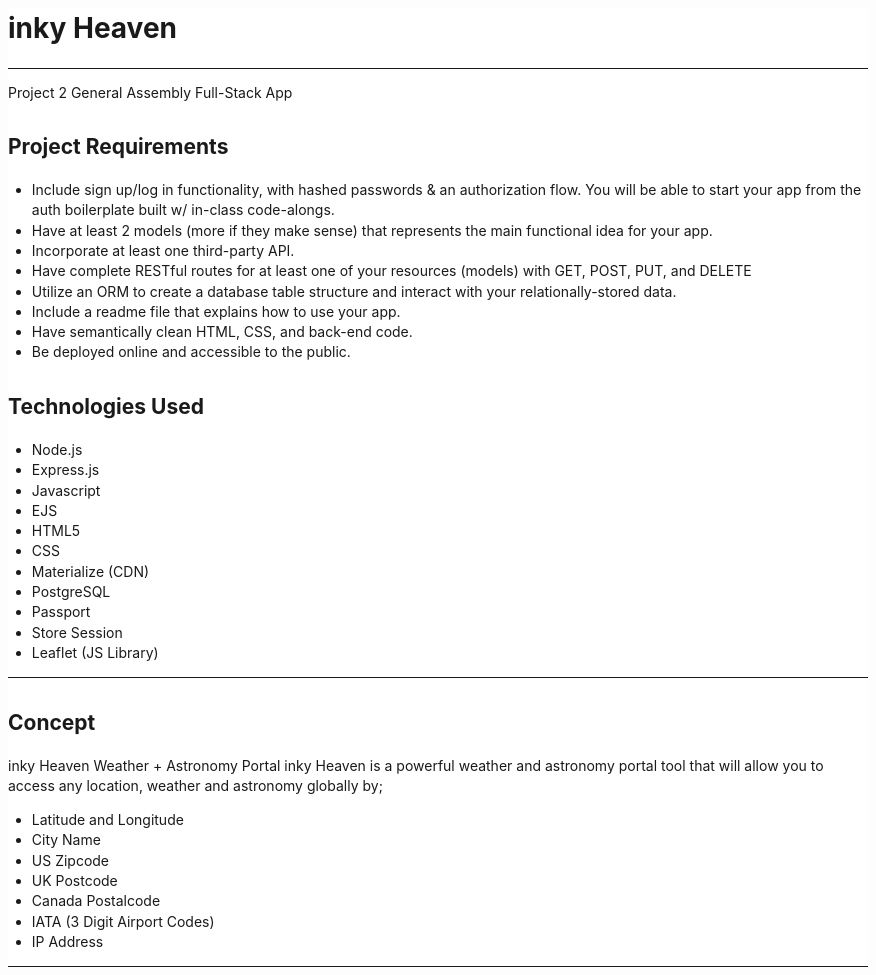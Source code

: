 # inky Heaven

---

Project 2 General Assembly Full-Stack App

## Project Requirements

- Include sign up/log in functionality, with hashed passwords & an authorization flow. You will be able to start your app from the auth boilerplate built w/ in-class code-alongs.
- Have at least 2 models (more if they make sense) that represents the main functional idea for your app.
- Incorporate at least one third-party API.
- Have complete RESTful routes for at least one of your resources (models) with GET, POST, PUT, and DELETE
- Utilize an ORM to create a database table structure and interact with your relationally-stored data.
- Include a readme file that explains how to use your app.
- Have semantically clean HTML, CSS, and back-end code.
- Be deployed online and accessible to the public.

## Technologies Used

- Node.js
- Express.js
- Javascript
- EJS
- HTML5
- CSS
- Materialize (CDN)
- PostgreSQL
- Passport
- Store Session
- Leaflet (JS Library)

---

## Concept

inky Heaven Weather + Astronomy Portal
inky Heaven is a powerful weather and astronomy portal tool that will allow you to access any location, weather and astronomy globally by;

- Latitude and Longitude
- City Name
- US Zipcode
- UK Postcode
- Canada Postalcode
- IATA (3 Digit Airport Codes)
- IP Address

---